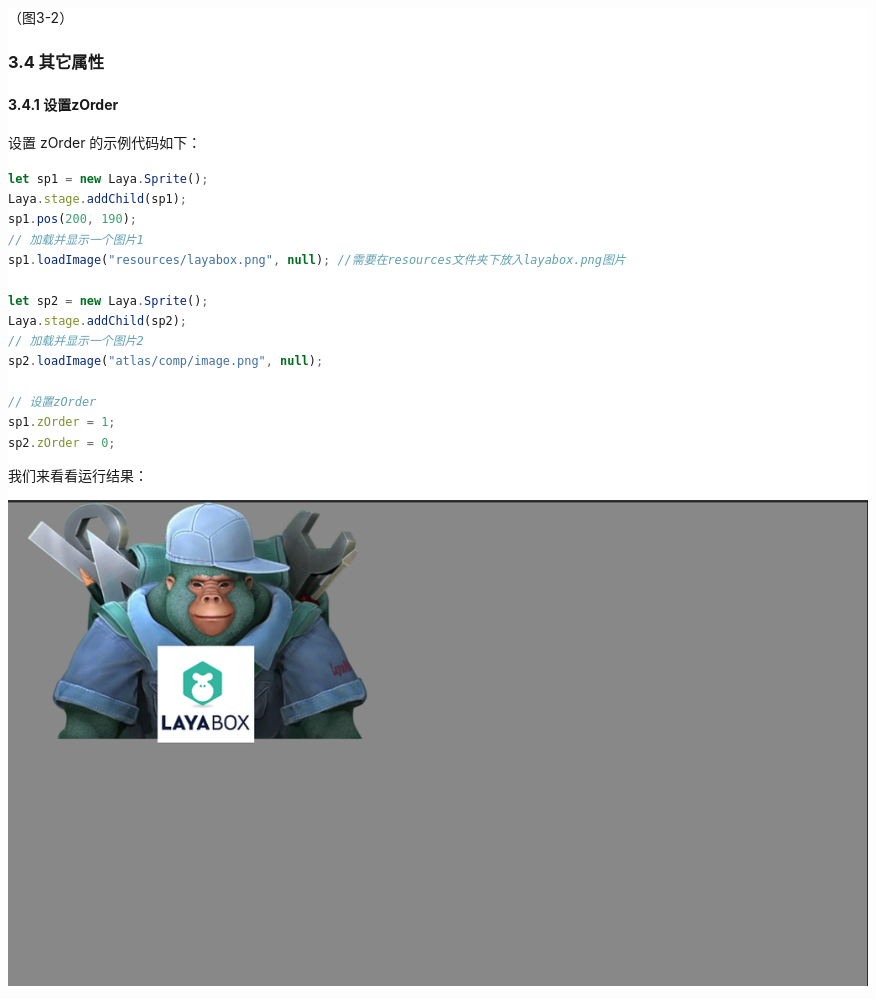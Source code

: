 （图3-2） 



### 3.4 其它属性



#### 3.4.1 设置zOrder

设置 zOrder 的示例代码如下：

```typescript
let sp1 = new Laya.Sprite();
Laya.stage.addChild(sp1);
sp1.pos(200, 190);
// 加载并显示一个图片1
sp1.loadImage("resources/layabox.png", null); //需要在resources文件夹下放入layabox.png图片

let sp2 = new Laya.Sprite();
Laya.stage.addChild(sp2);
// 加载并显示一个图片2
sp2.loadImage("atlas/comp/image.png", null);

// 设置zOrder
sp1.zOrder = 1;
sp2.zOrder = 0;
```

我们来看看运行结果：  

![3-3](img/3-3.png)
